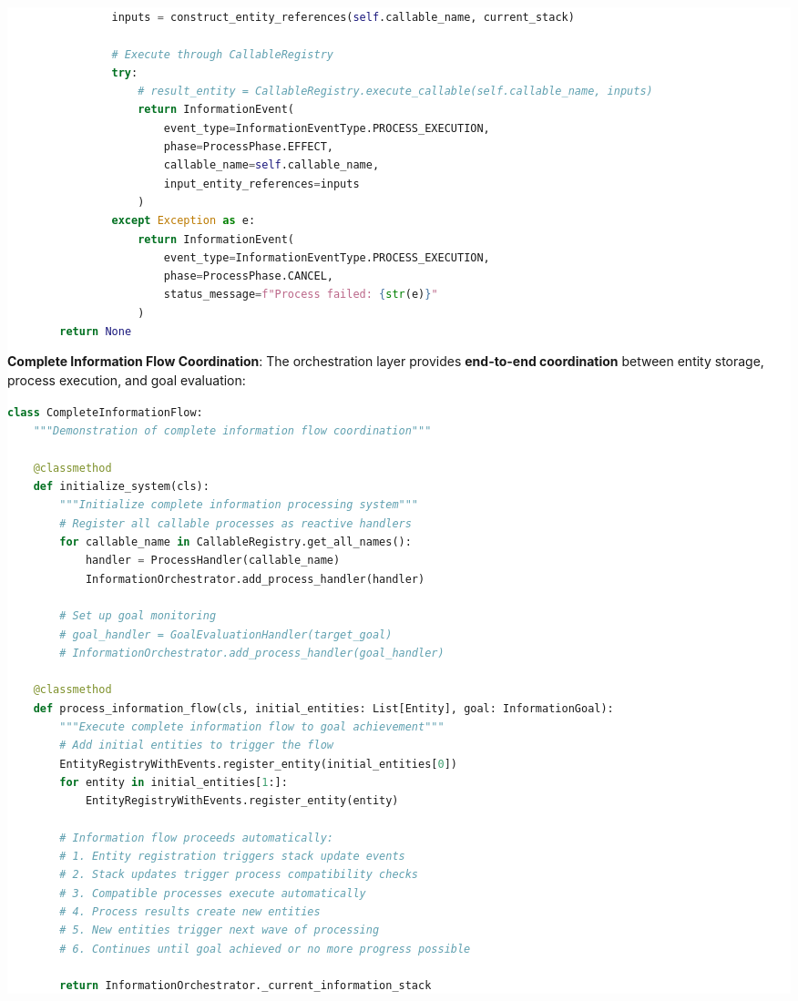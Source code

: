 ```python
                inputs = construct_entity_references(self.callable_name, current_stack)

                # Execute through CallableRegistry
                try:
                    # result_entity = CallableRegistry.execute_callable(self.callable_name, inputs)
                    return InformationEvent(
                        event_type=InformationEventType.PROCESS_EXECUTION,
                        phase=ProcessPhase.EFFECT,
                        callable_name=self.callable_name,
                        input_entity_references=inputs
                    )
                except Exception as e:
                    return InformationEvent(
                        event_type=InformationEventType.PROCESS_EXECUTION,
                        phase=ProcessPhase.CANCEL,
                        status_message=f"Process failed: {str(e)}"
                    )
        return None
```

**Complete Information Flow Coordination**: The orchestration layer provides **end-to-end coordination** between entity storage, process execution, and goal evaluation:

```python
class CompleteInformationFlow:
    """Demonstration of complete information flow coordination"""

    @classmethod
    def initialize_system(cls):
        """Initialize complete information processing system"""
        # Register all callable processes as reactive handlers
        for callable_name in CallableRegistry.get_all_names():
            handler = ProcessHandler(callable_name)
            InformationOrchestrator.add_process_handler(handler)

        # Set up goal monitoring
        # goal_handler = GoalEvaluationHandler(target_goal)
        # InformationOrchestrator.add_process_handler(goal_handler)

    @classmethod
    def process_information_flow(cls, initial_entities: List[Entity], goal: InformationGoal):
        """Execute complete information flow to goal achievement"""
        # Add initial entities to trigger the flow
        EntityRegistryWithEvents.register_entity(initial_entities[0])
        for entity in initial_entities[1:]:
            EntityRegistryWithEvents.register_entity(entity)

        # Information flow proceeds automatically:
        # 1. Entity registration triggers stack update events
        # 2. Stack updates trigger process compatibility checks
        # 3. Compatible processes execute automatically
        # 4. Process results create new entities
        # 5. New entities trigger next wave of processing
        # 6. Continues until goal achieved or no more progress possible

        return InformationOrchestrator._current_information_stack
```
